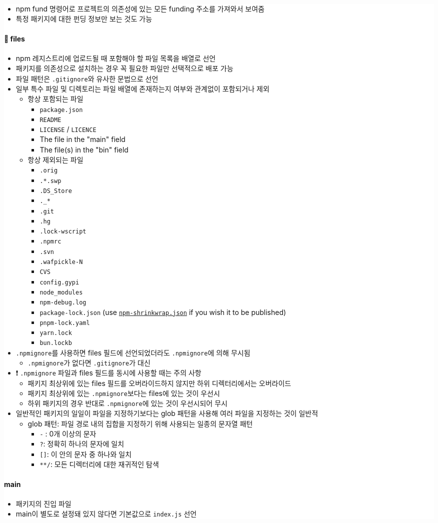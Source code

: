 - npm fund 명령어로 프로젝트의 의존성에 있는 모든 funding 주소를 가져와서 보여줌
- 특정 패키지에 대한 펀딩 정보만 보는 것도 가능

#### 🔷 files

- npm 레지스트리에 업로드될 때 포함해야 할 파일 목록을 배열로 선언
- 패키지를 의존성으로 설치하는 경우 꼭 필요한 파일만 선택적으로 배포 가능
- 파일 패턴은 `.gitignore`와 유사한 문법으로 선언
- 일부 특수 파일 및 디렉토리는 파일 배열에 존재하는지 여부와 관계없이 포함되거나 제외
  - 항상 포함되는 파일
    - `package.json`
    - `README`
    - `LICENSE` / `LICENCE`
    - The file in the "main" field
    - The file(s) in the "bin" field
  - 항상 제외되는 파일
    - `.orig`
    - `.*.swp`
    - `.DS_Store`
    - `._*`
    - `.git`
    - `.hg`
    - `.lock-wscript`
    - `.npmrc`
    - `.svn`
    - `.wafpickle-N`
    - `CVS`
    - `config.gypi`
    - `node_modules`
    - `npm-debug.log`
    - `package-lock.json` (use [`npm-shrinkwrap.json`](https://docs.npmjs.com/cli/v11/configuring-npm/npm-shrinkwrap-json) if you wish it to be published)
    - `pnpm-lock.yaml`
    - `yarn.lock`
    - `bun.lockb`
- `.npmignore`를 사용하면 files 필드에 선언되었더라도 `.npmignore`에 의해 무시됨
  - `.npmignore`가 없다면 `.gitignore`가 대신
- ❗️ `.npmignore` 파일과 files 필드를 동시에 사용할 때는 주의 사항
  - 패키지 최상위에 있는 files 필드를 오버라이드하지 않지만 하위 디렉터리에서는 오버라이드
  - 패키지 최상위에 있는 `.npmignore`보다는 files에 있는 것이 우선시
  - 하위 패키지의 경우 반대로 `.npmignore`에 있는 것이 우선시되어 무시
- 일반적인 패키지의 일일이 파일을 지정하기보다는 glob 패턴을 사용해 여러 파일을 지정하는 것이 일반적
  - glob 패턴: 파일 경로 내의 집합을 지정하기 위해 사용되는 일종의 문자열 패턴
    - `-` : 0개 이상의 문자
    - `?`: 정확히 하나의 문자에 일치
    - `[]`: 이 안의 문자 중 하나와 일치
    - `**/`: 모든 디렉터리에 대한 재귀적인 탐색

#### main

- 패키지의 진입 파일
- main이 별도로 설정돼 있지 않다면 기본값으로 `index.js` 선언
